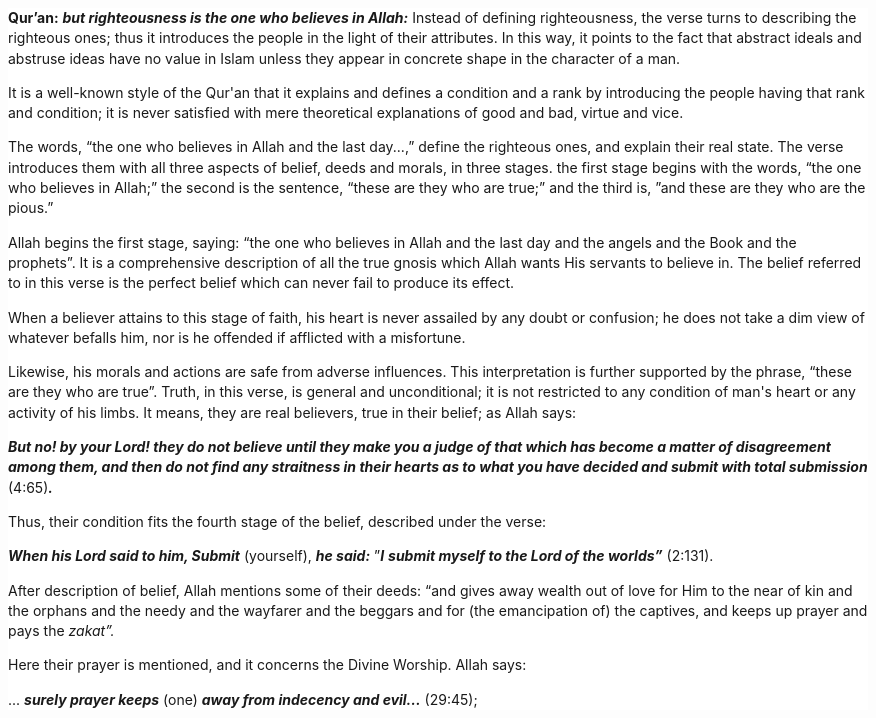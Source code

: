 **Qur’an:** ***but righteousness is the one who believes in Allah:***
Instead of defining righteousness, the verse turns to describing the
righteous ones; thus it introduces the people in the light of their
attributes. In this way, it points to the fact that abstract ideals and
abstruse ideas have no value in Islam unless they appear in concrete
shape in the character of a man.

It is a well-known style of the Qur'an that it explains and defines a
condition and a rank by introducing the people having that rank and
condition; it is never satisfied with mere theoretical explanations of
good and bad, virtue and vice.

The words, “the one who believes in Allah and the last day...,” define
the righteous ones, and explain their real state. The verse introduces
them with all three aspects of belief, deeds and morals, in three
stages. the first stage begins with the words, “the one who believes in
Allah;” the second is the sentence, “these are they who are true;” and
the third is, ”and these are they who are the pious.”

Allah begins the first stage, saying: “the one who believes in Allah and
the last day and the angels and the Book and the prophets”. It is a
comprehensive description of all the true gnosis which Allah wants His
servants to believe in. The belief referred to in this verse is the
perfect belief which can never fail to produce its effect.

When a believer attains to this stage of faith, his heart is never
assailed by any doubt or confusion; he does not take a dim view of
whatever befalls him, nor is he offended if afflicted with a misfortune.

Likewise, his morals and actions are safe from adverse influences. This
interpretation is further supported by the phrase, “these are they who
are true”. Truth, in this verse, is general and unconditional; it is not
restricted to any condition of man's heart or any activity of his limbs.
It means, they are real believers, true in their belief; as Allah says:

***But no! by your Lord! they do not believe until they make you a judge
of that which has become a matter of disagreement among them, and then
do not find any straitness in their hearts as to what you have decided
and submit with total submission*** (4:65)***.***

Thus, their condition fits the fourth stage of the belief, described
under the verse:

***When his Lord said to him, Submit*** (yourself), ***he said:***
”***I*** ***submit myself to the Lord of the worlds”*** (2:131).

After description of belief, Allah mentions some of their deeds: “and
gives away wealth out of love for Him to the near of kin and the orphans
and the needy and the wayfarer and the beggars and for (the emancipation
of) the captives, and keeps up prayer and pays the *zakat”.*

Here their prayer is mentioned, and it concerns the Divine Worship.
Allah says:

... ***surely prayer keeps*** (one) ***away from indecency and
evil...*** (29:45);
